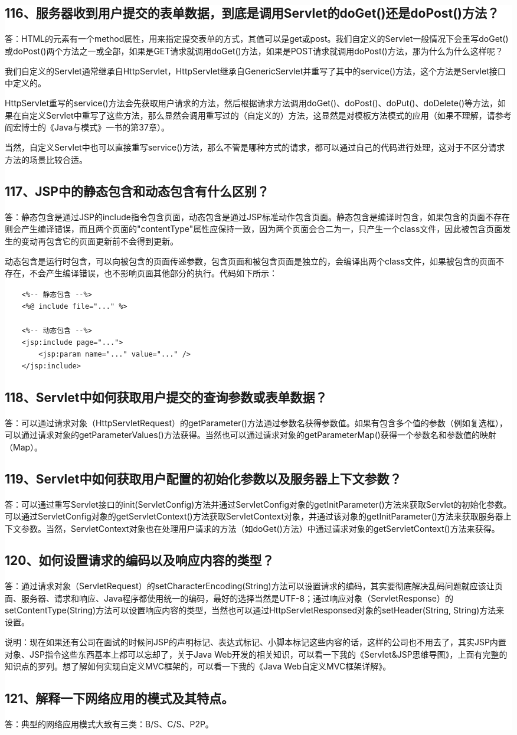 ## 116、服务器收到用户提交的表单数据，到底是调用Servlet的doGet()还是doPost()方法？

答：HTML的元素有一个method属性，用来指定提交表单的方式，其值可以是get或post。我们自定义的Servlet一般情况下会重写doGet()或doPost()两个方法之一或全部，如果是GET请求就调用doGet()方法，如果是POST请求就调用doPost()方法，那为什么为什么这样呢？

我们自定义的Servlet通常继承自HttpServlet，HttpServlet继承自GenericServlet并重写了其中的service()方法，这个方法是Servlet接口中定义的。

HttpServlet重写的service()方法会先获取用户请求的方法，然后根据请求方法调用doGet()、doPost()、doPut()、doDelete()等方法，如果在自定义Servlet中重写了这些方法，那么显然会调用重写过的（自定义的）方法，这显然是对模板方法模式的应用（如果不理解，请参考阎宏博士的《Java与模式》一书的第37章）。

当然，自定义Servlet中也可以直接重写service()方法，那么不管是哪种方式的请求，都可以通过自己的代码进行处理，这对于不区分请求方法的场景比较合适。

## 117、JSP中的静态包含和动态包含有什么区别？

答：静态包含是通过JSP的include指令包含页面，动态包含是通过JSP标准动作包含页面。静态包含是编译时包含，如果包含的页面不存在则会产生编译错误，而且两个页面的"contentType"属性应保持一致，因为两个页面会合二为一，只产生一个class文件，因此被包含页面发生的变动再包含它的页面更新前不会得到更新。

动态包含是运行时包含，可以向被包含的页面传递参数，包含页面和被包含页面是独立的，会编译出两个class文件，如果被包含的页面不存在，不会产生编译错误，也不影响页面其他部分的执行。代码如下所示：

```
    <%-- 静态包含 --%>
    <%@ include file="..." %>

    <%-- 动态包含 --%>
    <jsp:include page="...">
        <jsp:param name="..." value="..." />
    </jsp:include>
```

## 118、Servlet中如何获取用户提交的查询参数或表单数据？

答：可以通过请求对象（HttpServletRequest）的getParameter()方法通过参数名获得参数值。如果有包含多个值的参数（例如复选框），可以通过请求对象的getParameterValues()方法获得。当然也可以通过请求对象的getParameterMap()获得一个参数名和参数值的映射（Map）。

## 119、Servlet中如何获取用户配置的初始化参数以及服务器上下文参数？

答：可以通过重写Servlet接口的init(ServletConfig)方法并通过ServletConfig对象的getInitParameter()方法来获取Servlet的初始化参数。可以通过ServletConfig对象的getServletContext()方法获取ServletContext对象，并通过该对象的getInitParameter()方法来获取服务器上下文参数。当然，ServletContext对象也在处理用户请求的方法（如doGet()方法）中通过请求对象的getServletContext()方法来获得。

## 120、如何设置请求的编码以及响应内容的类型？

答：通过请求对象（ServletRequest）的setCharacterEncoding(String)方法可以设置请求的编码，其实要彻底解决乱码问题就应该让页面、服务器、请求和响应、Java程序都使用统一的编码，最好的选择当然是UTF-8；通过响应对象（ServletResponse）的setContentType(String)方法可以设置响应内容的类型，当然也可以通过HttpServletResponsed对象的setHeader(String, String)方法来设置。

说明：现在如果还有公司在面试的时候问JSP的声明标记、表达式标记、小脚本标记这些内容的话，这样的公司也不用去了，其实JSP内置对象、JSP指令这些东西基本上都可以忘却了，关于Java Web开发的相关知识，可以看一下我的《Servlet&JSP思维导图》，上面有完整的知识点的罗列。想了解如何实现自定义MVC框架的，可以看一下我的《Java Web自定义MVC框架详解》。

## 121、解释一下网络应用的模式及其特点。

答：典型的网络应用模式大致有三类：B/S、C/S、P2P。
